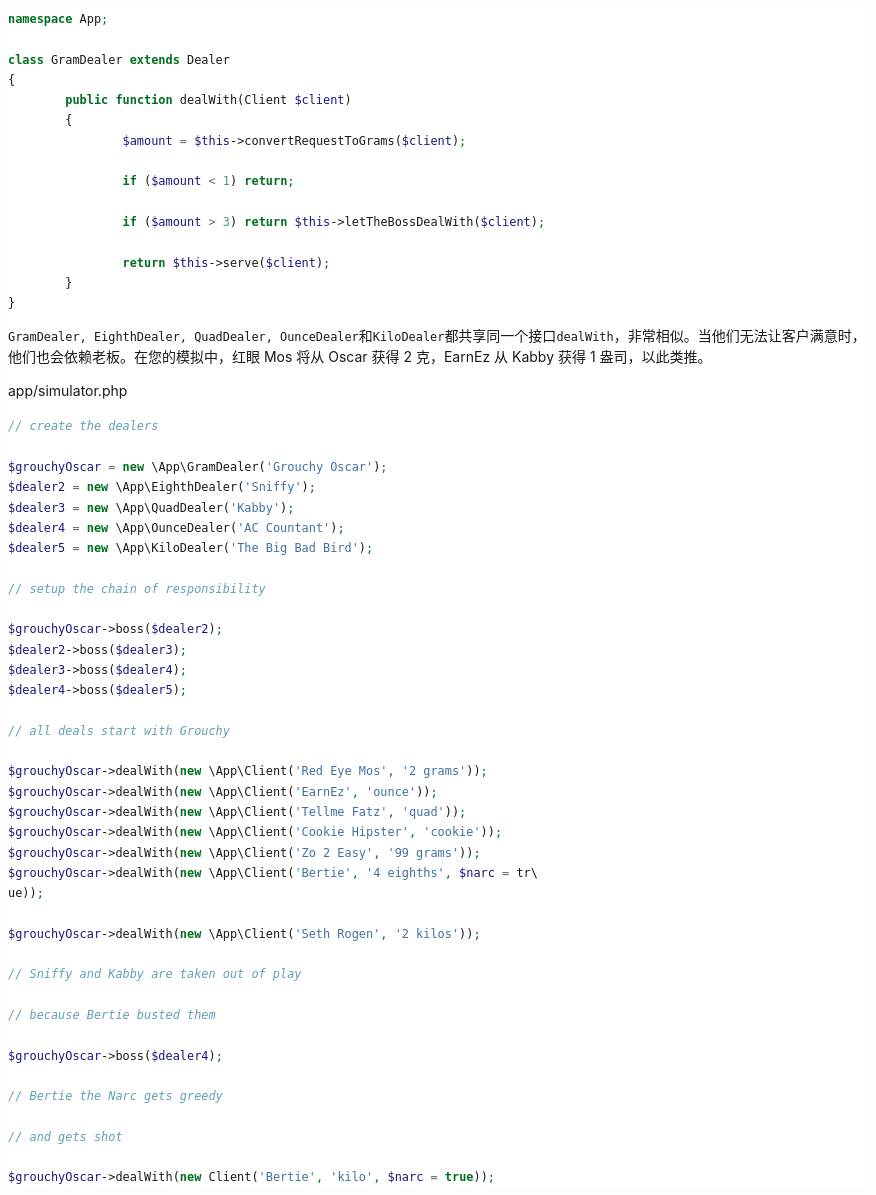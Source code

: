 ```php
namespace App;

class GramDealer extends Dealer
{
        public function dealWith(Client $client)
        {
                $amount = $this->convertRequestToGrams($client);

                if ($amount < 1) return;

                if ($amount > 3) return $this->letTheBossDealWith($client);

                return $this->serve($client);
        }
}

```

`GramDealer, EighthDealer, QuadDealer, OunceDealer`和`KiloDealer`都共享同一个接口`dealWith`，非常相似。当他们无法让客户满意时，他们也会依赖老板。在您的模拟中，红眼 Mos 将从 Oscar 获得 2 克，EarnEz 从 Kabby 获得 1 盎司，以此类推。

app/simulator.php

```php
// create the dealers

$grouchyOscar = new \App\GramDealer('Grouchy Oscar');
$dealer2 = new \App\EighthDealer('Sniffy');
$dealer3 = new \App\QuadDealer('Kabby');
$dealer4 = new \App\OunceDealer('AC Countant');
$dealer5 = new \App\KiloDealer('The Big Bad Bird');

// setup the chain of responsibility

$grouchyOscar->boss($dealer2);
$dealer2->boss($dealer3);
$dealer3->boss($dealer4);
$dealer4->boss($dealer5);

// all deals start with Grouchy

$grouchyOscar->dealWith(new \App\Client('Red Eye Mos', '2 grams'));
$grouchyOscar->dealWith(new \App\Client('EarnEz', 'ounce'));
$grouchyOscar->dealWith(new \App\Client('Tellme Fatz', 'quad'));
$grouchyOscar->dealWith(new \App\Client('Cookie Hipster', 'cookie'));
$grouchyOscar->dealWith(new \App\Client('Zo 2 Easy', '99 grams'));
$grouchyOscar->dealWith(new \App\Client('Bertie', '4 eighths', $narc = tr\
ue));

$grouchyOscar->dealWith(new \App\Client('Seth Rogen', '2 kilos'));

// Sniffy and Kabby are taken out of play

// because Bertie busted them

$grouchyOscar->boss($dealer4);

// Bertie the Narc gets greedy

// and gets shot

$grouchyOscar->dealWith(new Client('Bertie', 'kilo', $narc = true));

```
